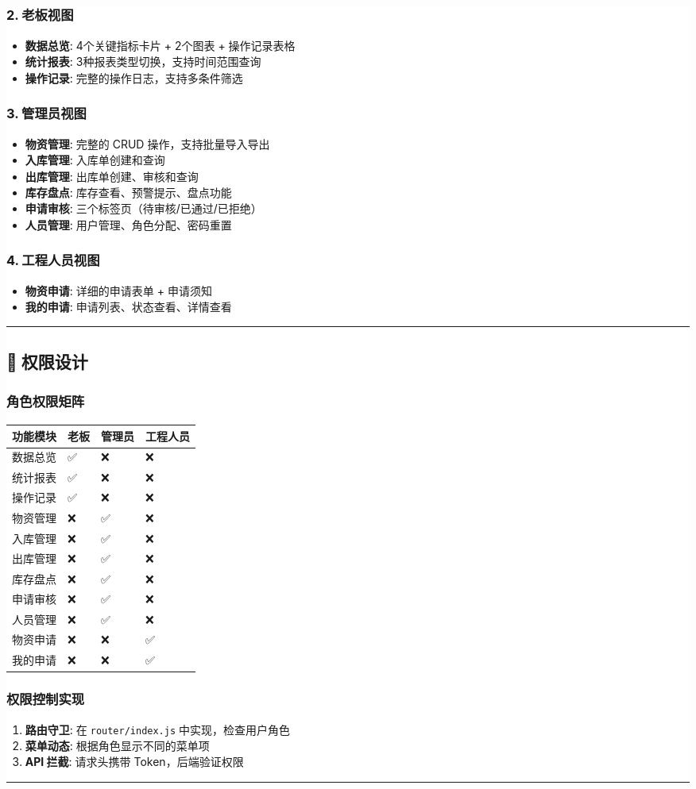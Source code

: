 ### 2. 老板视图
- **数据总览**: 4个关键指标卡片 + 2个图表 + 操作记录表格
- **统计报表**: 3种报表类型切换，支持时间范围查询
- **操作记录**: 完整的操作日志，支持多条件筛选

### 3. 管理员视图
- **物资管理**: 完整的 CRUD 操作，支持批量导入导出
- **入库管理**: 入库单创建和查询
- **出库管理**: 出库单创建、审核和查询
- **库存盘点**: 库存查看、预警提示、盘点功能
- **申请审核**: 三个标签页（待审核/已通过/已拒绝）
- **人员管理**: 用户管理、角色分配、密码重置

### 4. 工程人员视图
- **物资申请**: 详细的申请表单 + 申请须知
- **我的申请**: 申请列表、状态查看、详情查看

---

## 🔐 权限设计

### 角色权限矩阵

| 功能模块 | 老板 | 管理员 | 工程人员 |
|---------|------|--------|----------|
| 数据总览 | ✅ | ❌ | ❌ |
| 统计报表 | ✅ | ❌ | ❌ |
| 操作记录 | ✅ | ❌ | ❌ |
| 物资管理 | ❌ | ✅ | ❌ |
| 入库管理 | ❌ | ✅ | ❌ |
| 出库管理 | ❌ | ✅ | ❌ |
| 库存盘点 | ❌ | ✅ | ❌ |
| 申请审核 | ❌ | ✅ | ❌ |
| 人员管理 | ❌ | ✅ | ❌ |
| 物资申请 | ❌ | ❌ | ✅ |
| 我的申请 | ❌ | ❌ | ✅ |

### 权限控制实现
1. **路由守卫**: 在 `router/index.js` 中实现，检查用户角色
2. **菜单动态**: 根据角色显示不同的菜单项
3. **API 拦截**: 请求头携带 Token，后端验证权限

---